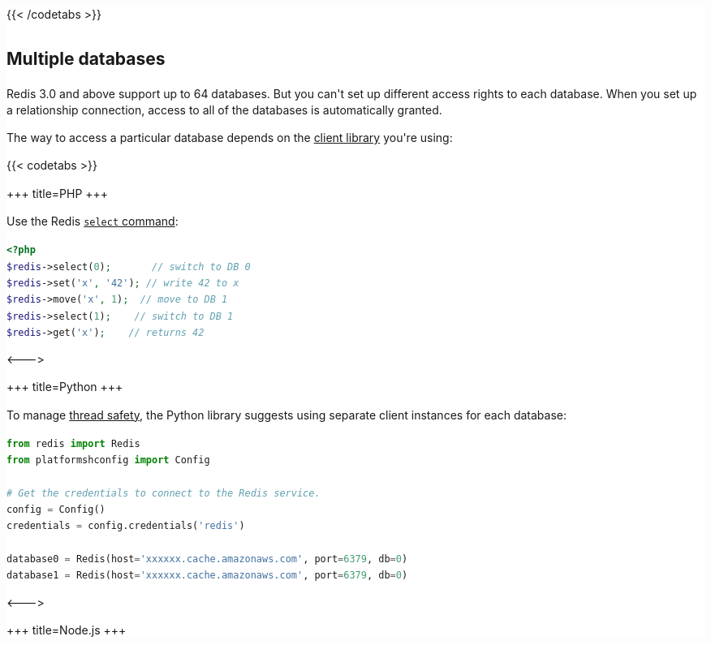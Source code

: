 {{< /codetabs >}}

## Multiple databases

Redis 3.0 and above support up to 64 databases.
But you can't set up different access rights to each database.
When you set up a relationship connection,
access to all of the databases is automatically granted.

The way to access a particular database depends on the [client library](https://redis.io/clients) you're using:

{{< codetabs >}}

+++
title=PHP
+++

Use the Redis [`select` command](https://redis.io/commands/select):

```php
<?php
$redis->select(0);       // switch to DB 0
$redis->set('x', '42'); // write 42 to x
$redis->move('x', 1);  // move to DB 1
$redis->select(1);    // switch to DB 1
$redis->get('x');    // returns 42
```

<--->

+++
title=Python
+++

To manage [thread safety](https://github.com/redis/redis-py/blob/master/docs/advanced_features.rst#user-content-a-note-about-threading),
the Python library suggests using separate client instances for each database:

```python
from redis import Redis
from platformshconfig import Config

# Get the credentials to connect to the Redis service.
config = Config()
credentials = config.credentials('redis')

database0 = Redis(host='xxxxxx.cache.amazonaws.com', port=6379, db=0)
database1 = Redis(host='xxxxxx.cache.amazonaws.com', port=6379, db=0)
```

<--->

+++
title=Node.js
+++
